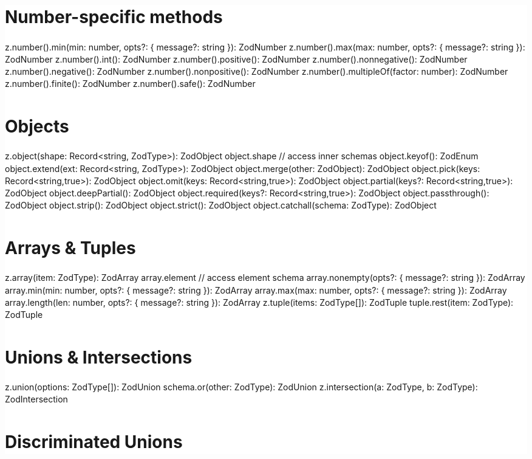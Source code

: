 # Number-specific methods

z.number().min(min: number, opts?: { message?: string }): ZodNumber
z.number().max(max: number, opts?: { message?: string }): ZodNumber
z.number().int(): ZodNumber
z.number().positive(): ZodNumber
z.number().nonnegative(): ZodNumber
z.number().negative(): ZodNumber
z.number().nonpositive(): ZodNumber
z.number().multipleOf(factor: number): ZodNumber
z.number().finite(): ZodNumber
z.number().safe(): ZodNumber

# Objects

z.object(shape: Record<string, ZodType>): ZodObject
object.shape         // access inner schemas
object.keyof(): ZodEnum<keyof shape>
object.extend(ext: Record<string, ZodType>): ZodObject
object.merge(other: ZodObject): ZodObject
object.pick(keys: Record<string,true>): ZodObject
object.omit(keys: Record<string,true>): ZodObject
object.partial(keys?: Record<string,true>): ZodObject
object.deepPartial(): ZodObject
object.required(keys?: Record<string,true>): ZodObject
object.passthrough(): ZodObject
object.strip(): ZodObject
object.strict(): ZodObject
object.catchall(schema: ZodType): ZodObject

# Arrays & Tuples

z.array(item: ZodType): ZodArray
array.element       // access element schema
array.nonempty(opts?: { message?: string }): ZodArray
array.min(min: number, opts?: { message?: string }): ZodArray
array.max(max: number, opts?: { message?: string }): ZodArray
array.length(len: number, opts?: { message?: string }): ZodArray
z.tuple(items: ZodType[]): ZodTuple
tuple.rest(item: ZodType): ZodTuple

# Unions & Intersections

z.union(options: ZodType[]): ZodUnion
schema.or(other: ZodType): ZodUnion
z.intersection(a: ZodType, b: ZodType): ZodIntersection

# Discriminated Unions

